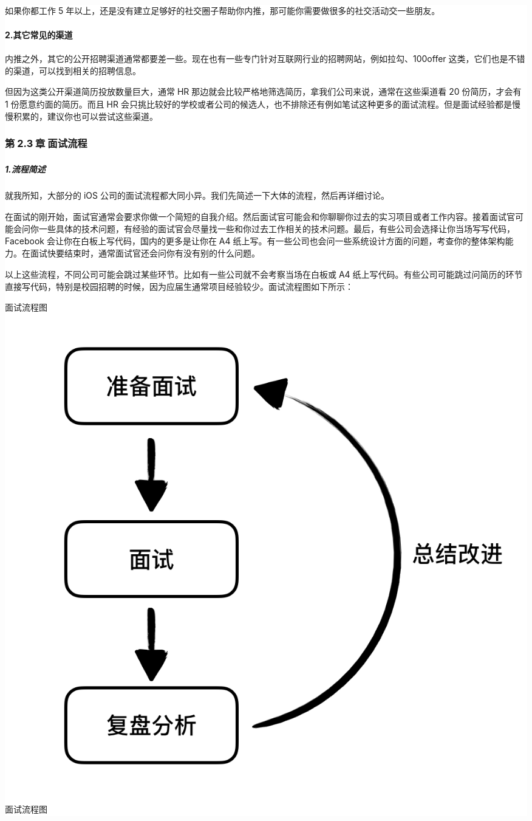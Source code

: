 如果你都工作 5 年以上，还是没有建立足够好的社交圈子帮助你内推，那可能你需要做很多的社交活动交一些朋友。

#### 2.其它常见的渠道

内推之外，其它的公开招聘渠道通常都要差一些。现在也有一些专门针对互联网行业的招聘网站，例如拉勾、100offer 这类，它们也是不错的渠道，可以找到相关的招聘信息。

但因为这类公开渠道简历投放数量巨大，通常 HR 那边就会比较严格地筛选简历，拿我们公司来说，通常在这些渠道看 20 份简历，才会有 1 份愿意约面的简历。而且 HR 会只挑比较好的学校或者公司的候选人，也不排除还有例如笔试这种更多的面试流程。但是面试经验都是慢慢积累的，建议你也可以尝试这些渠道。

### 第 2.3 章 面试流程
##### 1.流程简述

就我所知，大部分的 iOS 公司的面试流程都大同小异。我们先简述一下大体的流程，然后再详细讨论。

在面试的刚开始，面试官通常会要求你做一个简短的自我介绍。然后面试官可能会和你聊聊你过去的实习项目或者工作内容。接着面试官可能会问你一些具体的技术问题，有经验的面试官会尽量找一些和你过去工作相关的技术问题。最后，有些公司会选择让你当场写写代码，Facebook 会让你在白板上写代码，国内的更多是让你在 A4 纸上写。有一些公司也会问一些系统设计方面的问题，考查你的整体架构能力。在面试快要结束时，通常面试官还会问你有没有别的什么问题。

以上这些流程，不同公司可能会跳过某些环节。比如有一些公司就不会考察当场在白板或 A4 纸上写代码。有些公司可能跳过问简历的环节直接写代码，特别是校园招聘的时候，因为应届生通常项目经验较少。面试流程图如下所示：

面试流程图
![复盘流程](../images/iOS/复盘流程.png)
面试流程图
